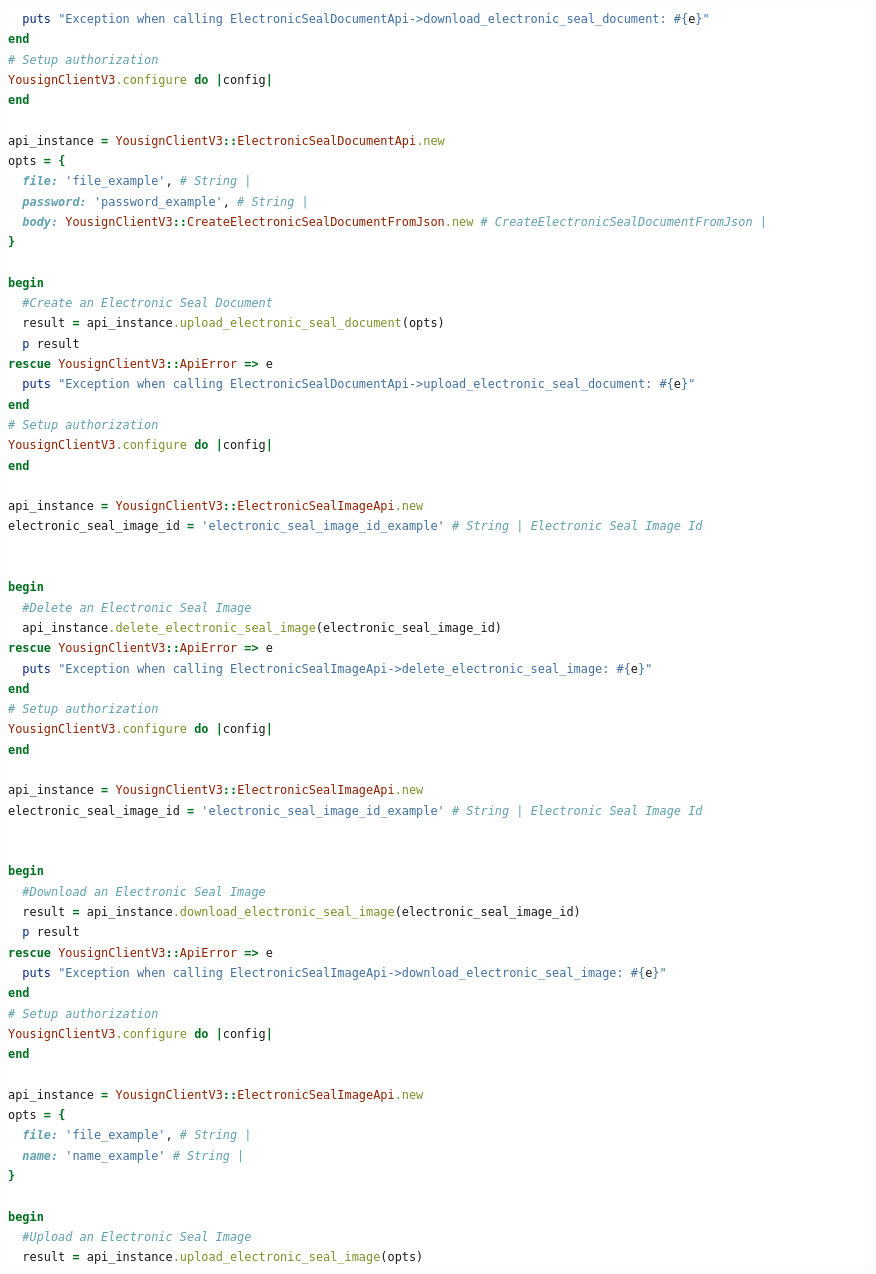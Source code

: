 ```ruby
  puts "Exception when calling ElectronicSealDocumentApi->download_electronic_seal_document: #{e}"
end
# Setup authorization
YousignClientV3.configure do |config|
end

api_instance = YousignClientV3::ElectronicSealDocumentApi.new
opts = { 
  file: 'file_example', # String | 
  password: 'password_example', # String | 
  body: YousignClientV3::CreateElectronicSealDocumentFromJson.new # CreateElectronicSealDocumentFromJson | 
}

begin
  #Create an Electronic Seal Document
  result = api_instance.upload_electronic_seal_document(opts)
  p result
rescue YousignClientV3::ApiError => e
  puts "Exception when calling ElectronicSealDocumentApi->upload_electronic_seal_document: #{e}"
end
# Setup authorization
YousignClientV3.configure do |config|
end

api_instance = YousignClientV3::ElectronicSealImageApi.new
electronic_seal_image_id = 'electronic_seal_image_id_example' # String | Electronic Seal Image Id


begin
  #Delete an Electronic Seal Image
  api_instance.delete_electronic_seal_image(electronic_seal_image_id)
rescue YousignClientV3::ApiError => e
  puts "Exception when calling ElectronicSealImageApi->delete_electronic_seal_image: #{e}"
end
# Setup authorization
YousignClientV3.configure do |config|
end

api_instance = YousignClientV3::ElectronicSealImageApi.new
electronic_seal_image_id = 'electronic_seal_image_id_example' # String | Electronic Seal Image Id


begin
  #Download an Electronic Seal Image
  result = api_instance.download_electronic_seal_image(electronic_seal_image_id)
  p result
rescue YousignClientV3::ApiError => e
  puts "Exception when calling ElectronicSealImageApi->download_electronic_seal_image: #{e}"
end
# Setup authorization
YousignClientV3.configure do |config|
end

api_instance = YousignClientV3::ElectronicSealImageApi.new
opts = { 
  file: 'file_example', # String | 
  name: 'name_example' # String | 
}

begin
  #Upload an Electronic Seal Image
  result = api_instance.upload_electronic_seal_image(opts)
```